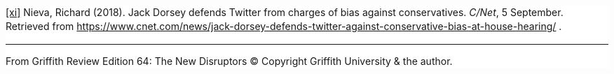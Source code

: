 <a href="#_ednref11" name="_edn11">[xi]</a> Nieva, Richard (2018).
Jack Dorsey defends Twitter from charges of bias against conservatives. _C/Net_, 5 September. Retrieved from <a href="https://www.cnet.com/news/jack-dorsey-defends-twitter-against-conservative-bias-at-house-hearing/">https://www.cnet.com/news/jack-dorsey-defends-twitter-against-conservative-bias-at-house-hearing/</a> .

---

From Griffith Review Edition 64: The New Disruptors &copy; Copyright Griffith University & the author.
